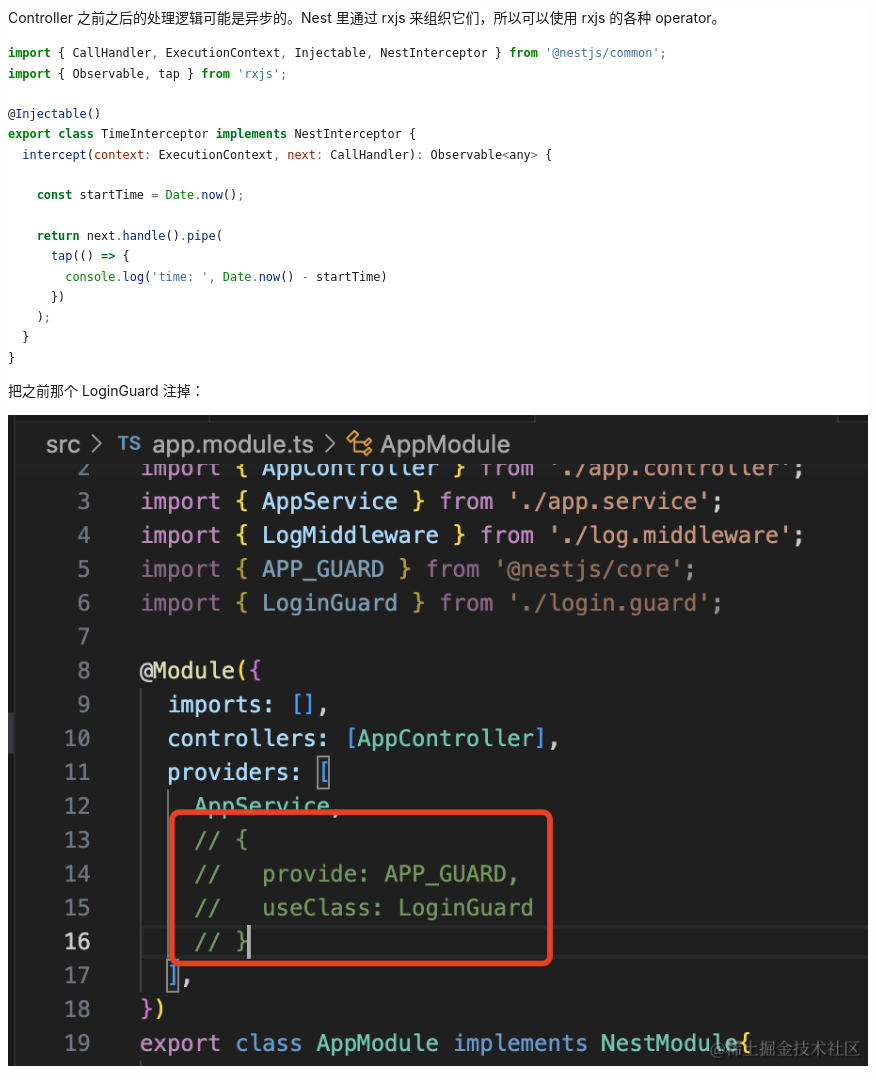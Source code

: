 Controller 之前之后的处理逻辑可能是异步的。Nest 里通过 rxjs 来组织它们，所以可以使用 rxjs 的各种 operator。

```javascript
import { CallHandler, ExecutionContext, Injectable, NestInterceptor } from '@nestjs/common';
import { Observable, tap } from 'rxjs';

@Injectable()
export class TimeInterceptor implements NestInterceptor {
  intercept(context: ExecutionContext, next: CallHandler): Observable<any> {

    const startTime = Date.now();

    return next.handle().pipe(
      tap(() => {
        console.log('time: ', Date.now() - startTime)
      })
    );
  }
}
```

把之前那个 LoginGuard 注掉：

![](./images/c6e85a03911b4bbc84c82285e6b54a72~tplv-k3u1fbpfcp-jj-mark:0:0:0:0:q75.image.png)
